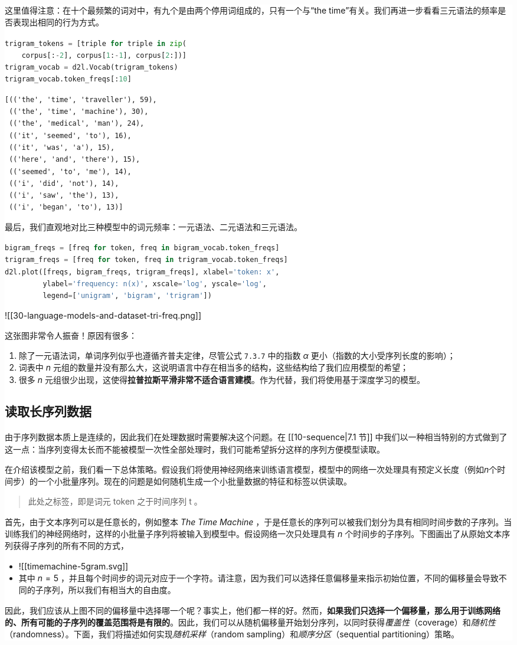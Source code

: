 这里值得注意：在十个最频繁的词对中，有九个是由两个停用词组成的，只有一个与“the time”有关。我们再进一步看看三元语法的频率是否表现出相同的行为方式。

```python
trigram_tokens = [triple for triple in zip(
    corpus[:-2], corpus[1:-1], corpus[2:])]
trigram_vocab = d2l.Vocab(trigram_tokens)
trigram_vocab.token_freqs[:10]
```

```output
[(('the', 'time', 'traveller'), 59),
 (('the', 'time', 'machine'), 30),
 (('the', 'medical', 'man'), 24),
 (('it', 'seemed', 'to'), 16),
 (('it', 'was', 'a'), 15),
 (('here', 'and', 'there'), 15),
 (('seemed', 'to', 'me'), 14),
 (('i', 'did', 'not'), 14),
 (('i', 'saw', 'the'), 13),
 (('i', 'began', 'to'), 13)]
```

最后，我们直观地对比三种模型中的词元频率：一元语法、二元语法和三元语法。

```python
bigram_freqs = [freq for token, freq in bigram_vocab.token_freqs]
trigram_freqs = [freq for token, freq in trigram_vocab.token_freqs]
d2l.plot([freqs, bigram_freqs, trigram_freqs], xlabel='token: x',
         ylabel='frequency: n(x)', xscale='log', yscale='log',
         legend=['unigram', 'bigram', 'trigram'])
```

![[30-language-models-and-dataset-tri-freq.png]]

这张图非常令人振奋！原因有很多：
1. 除了一元语法词，单词序列似乎也遵循齐普夫定律，尽管公式 `7.3.7` 中的指数 $\alpha$ 更小（指数的大小受序列长度的影响）；
2. 词表中 $n$ 元组的数量并没有那么大，这说明语言中存在相当多的结构，这些结构给了我们应用模型的希望；
3. 很多 $n$ 元组很少出现，这使得**拉普拉斯平滑非常不适合语言建模**。作为代替，我们将使用基于深度学习的模型。

## 读取长序列数据

由于序列数据本质上是连续的，因此我们在处理数据时需要解决这个问题。在 [[10-sequence|7.1 节]] 中我们以一种相当特别的方式做到了这一点：当序列变得太长而不能被模型一次性全部处理时，我们可能希望拆分这样的序列方便模型读取。

在介绍该模型之前，我们看一下总体策略。假设我们将使用神经网络来训练语言模型，模型中的网络一次处理具有预定义长度（例如$n$个时间步）的一个小批量序列。现在的问题是如何随机生成一个小批量数据的特征和标签以供读取。
> 此处之标签，即是词元 token 之于时间序列 t 。

首先，由于文本序列可以是任意长的，例如整本 *The Time Machine* ，于是任意长的序列可以被我们划分为具有相同时间步数的子序列。当训练我们的神经网络时，这样的小批量子序列将被输入到模型中。假设网络一次只处理具有 $n$ 个时间步的子序列。下图画出了从原始文本序列获得子序列的所有不同的方式，
- ![[timemachine-5gram.svg]]
- 其中 $n=5$ ，并且每个时间步的词元对应于一个字符。请注意，因为我们可以选择任意偏移量来指示初始位置，不同的偏移量会导致不同的子序列，所以我们有相当大的自由度。

因此，我们应该从上图不同的偏移量中选择哪一个呢？事实上，他们都一样的好。然而，**如果我们只选择一个偏移量，那么用于训练网络的、所有可能的子序列的覆盖范围将是有限的**。因此，我们可以从随机偏移量开始划分序列，以同时获得*覆盖性*（coverage）和*随机性*（randomness）。下面，我们将描述如何实现*随机采样*（random sampling）和*顺序分区*（sequential partitioning）策略。


[^1]: Wood F, Gasthaus J, Archambeau C, et al. The sequence memoizer[J]. Communications of the ACM, 2011, 54(2): 91-98.